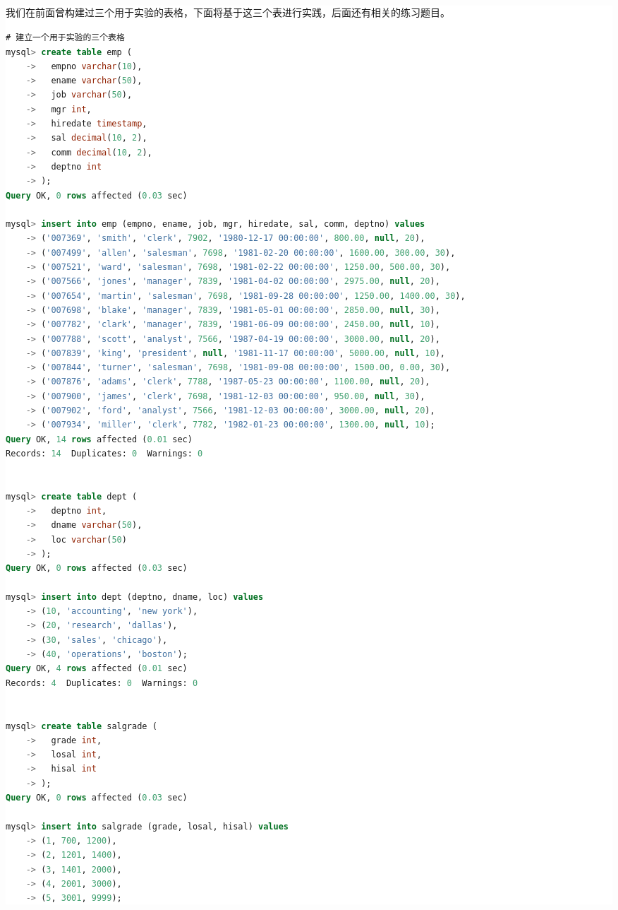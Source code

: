 我们在前面曾构建过三个用于实验的表格，下面将基于这三个表进行实践，后面还有相关的练习题目。

```sql
# 建立一个用于实验的三个表格
mysql> create table emp (
    ->   empno varchar(10),
    ->   ename varchar(50),
    ->   job varchar(50),
    ->   mgr int,
    ->   hiredate timestamp,
    ->   sal decimal(10, 2),
    ->   comm decimal(10, 2),
    ->   deptno int
    -> );
Query OK, 0 rows affected (0.03 sec)

mysql> insert into emp (empno, ename, job, mgr, hiredate, sal, comm, deptno) values
    -> ('007369', 'smith', 'clerk', 7902, '1980-12-17 00:00:00', 800.00, null, 20),
    -> ('007499', 'allen', 'salesman', 7698, '1981-02-20 00:00:00', 1600.00, 300.00, 30),
    -> ('007521', 'ward', 'salesman', 7698, '1981-02-22 00:00:00', 1250.00, 500.00, 30),
    -> ('007566', 'jones', 'manager', 7839, '1981-04-02 00:00:00', 2975.00, null, 20),
    -> ('007654', 'martin', 'salesman', 7698, '1981-09-28 00:00:00', 1250.00, 1400.00, 30),
    -> ('007698', 'blake', 'manager', 7839, '1981-05-01 00:00:00', 2850.00, null, 30),
    -> ('007782', 'clark', 'manager', 7839, '1981-06-09 00:00:00', 2450.00, null, 10),
    -> ('007788', 'scott', 'analyst', 7566, '1987-04-19 00:00:00', 3000.00, null, 20),
    -> ('007839', 'king', 'president', null, '1981-11-17 00:00:00', 5000.00, null, 10),
    -> ('007844', 'turner', 'salesman', 7698, '1981-09-08 00:00:00', 1500.00, 0.00, 30),
    -> ('007876', 'adams', 'clerk', 7788, '1987-05-23 00:00:00', 1100.00, null, 20),
    -> ('007900', 'james', 'clerk', 7698, '1981-12-03 00:00:00', 950.00, null, 30),
    -> ('007902', 'ford', 'analyst', 7566, '1981-12-03 00:00:00', 3000.00, null, 20),
    -> ('007934', 'miller', 'clerk', 7782, '1982-01-23 00:00:00', 1300.00, null, 10);
Query OK, 14 rows affected (0.01 sec)
Records: 14  Duplicates: 0  Warnings: 0


mysql> create table dept (
    ->   deptno int,
    ->   dname varchar(50),
    ->   loc varchar(50)
    -> );
Query OK, 0 rows affected (0.03 sec)

mysql> insert into dept (deptno, dname, loc) values
    -> (10, 'accounting', 'new york'),
    -> (20, 'research', 'dallas'),
    -> (30, 'sales', 'chicago'),
    -> (40, 'operations', 'boston');
Query OK, 4 rows affected (0.01 sec)
Records: 4  Duplicates: 0  Warnings: 0


mysql> create table salgrade (
    ->   grade int,
    ->   losal int,
    ->   hisal int
    -> );
Query OK, 0 rows affected (0.03 sec)

mysql> insert into salgrade (grade, losal, hisal) values
    -> (1, 700, 1200),
    -> (2, 1201, 1400),
    -> (3, 1401, 2000),
    -> (4, 2001, 3000),
    -> (5, 3001, 9999);
```